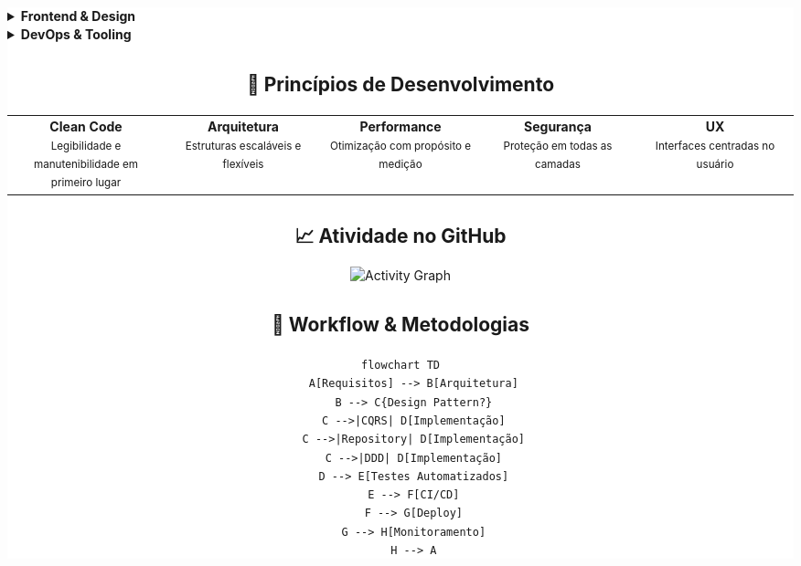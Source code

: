   <details><summary><b>Frontend & Design</b></summary></details>

  <details><summary><b>DevOps & Tooling</b></summary></details>
</div>

<h2 align="center">🧩 Princípios de Desenvolvimento</h2>

<div align="center">
  <table border="0">
    <tr>
      <td align="center" width="20%">
        <strong>Clean Code</strong>
        <br><small>Legibilidade e manutenibilidade em primeiro lugar</small>
      </td>
      <td align="center" width="20%">
        <strong>Arquitetura</strong>
        <br><small>Estruturas escaláveis e flexíveis</small>
      </td>
      <td align="center" width="20%">
        <strong>Performance</strong>
        <br><small>Otimização com propósito e medição</small>
      </td>
      <td align="center" width="20%">
        <strong>Segurança</strong>
        <br><small>Proteção em todas as camadas</small>
      </td>
      <td align="center" width="20%">
        <strong>UX</strong>
        <br><small>Interfaces centradas no usuário</small>
      </td>
    </tr>
  </table>
</div>

<h2 align="center">📈 Atividade no GitHub</h2>

<div align="center">
  <img alt="Activity Graph" src="https://github-readme-activity-graph.vercel.app/graph?username=RPGiovannini&theme=react-dark&bg_color=20232a&hide_border=true&line=4C71F2&color=4C71F2" />
</div>

<div align="center">
  <h2>🔄 Workflow & Metodologias</h2>
  
  ```mermaid
  flowchart TD
      A[Requisitos] --> B[Arquitetura]
      B --> C{Design Pattern?}
      C -->|CQRS| D[Implementação]
      C -->|Repository| D[Implementação]
      C -->|DDD| D[Implementação]
      D --> E[Testes Automatizados]
      E --> F[CI/CD]
      F --> G[Deploy]
      G --> H[Monitoramento]
      H --> A
  ```
</div>
